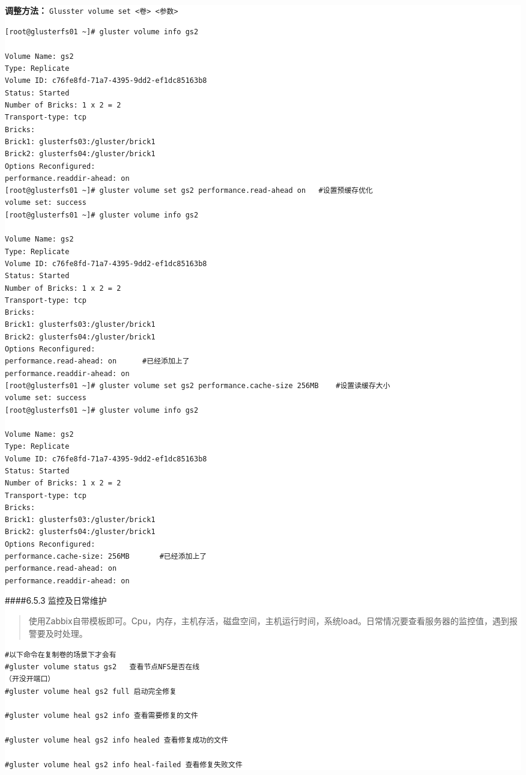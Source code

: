 **调整方法：**
`Glusster volume set <卷> <参数>`
```
[root@glusterfs01 ~]# gluster volume info gs2
 
Volume Name: gs2
Type: Replicate
Volume ID: c76fe8fd-71a7-4395-9dd2-ef1dc85163b8
Status: Started
Number of Bricks: 1 x 2 = 2
Transport-type: tcp
Bricks:
Brick1: glusterfs03:/gluster/brick1
Brick2: glusterfs04:/gluster/brick1
Options Reconfigured:
performance.readdir-ahead: on
[root@glusterfs01 ~]# gluster volume set gs2 performance.read-ahead on   #设置预缓存优化
volume set: success 
[root@glusterfs01 ~]# gluster volume info gs2
 
Volume Name: gs2
Type: Replicate
Volume ID: c76fe8fd-71a7-4395-9dd2-ef1dc85163b8
Status: Started
Number of Bricks: 1 x 2 = 2
Transport-type: tcp
Bricks:
Brick1: glusterfs03:/gluster/brick1
Brick2: glusterfs04:/gluster/brick1
Options Reconfigured:
performance.read-ahead: on      #已经添加上了
performance.readdir-ahead: on
[root@glusterfs01 ~]# gluster volume set gs2 performance.cache-size 256MB    #设置读缓存大小
volume set: success
[root@glusterfs01 ~]# gluster volume info gs2
 
Volume Name: gs2
Type: Replicate
Volume ID: c76fe8fd-71a7-4395-9dd2-ef1dc85163b8
Status: Started
Number of Bricks: 1 x 2 = 2
Transport-type: tcp
Bricks:
Brick1: glusterfs03:/gluster/brick1
Brick2: glusterfs04:/gluster/brick1
Options Reconfigured:
performance.cache-size: 256MB       #已经添加上了
performance.read-ahead: on
performance.readdir-ahead: on
```

####6.5.3 监控及日常维护
>使用Zabbix自带模板即可。Cpu，内存，主机存活，磁盘空间，主机运行时间，系统load。日常情况要查看服务器的监控值，遇到报警要及时处理。
```
#以下命令在复制卷的场景下才会有
#gluster volume status gs2   查看节点NFS是否在线
（开没开端口）
#gluster volume heal gs2 full 启动完全修复

#gluster volume heal gs2 info 查看需要修复的文件

#gluster volume heal gs2 info healed 查看修复成功的文件

#gluster volume heal gs2 info heal-failed 查看修复失败文件

```

  [1]: http://static.zybuluo.com/yao-yuan-ge/prm0c6okjjr0ebwkqwotjt45/image_1e6b98h8t1bhd112kijh1nmlhf9.png
  [2]: http://static.zybuluo.com/yao-yuan-ge/psax508c6dffpyrv98e1rfb5/image_1e6b99cv0rbp162h1vap18kikmsm.png
  [3]: http://static.zybuluo.com/yao-yuan-ge/sx33ja78pmc103cklfju355m/image_1e6b99of614c71dm7ofpoa6kbl13.png
  [4]: http://static.zybuluo.com/yao-yuan-ge/fbemdl74jtilwwcexyftcf7h/image_1e6bakmt113il13vp6h61hvg142g1g.png
  [5]: http://static.zybuluo.com/yao-yuan-ge/elqbdnp9fj43bltvb3je26c3/image_1e6bal7dnbgm1n0otbb1sk6g2e2d.png